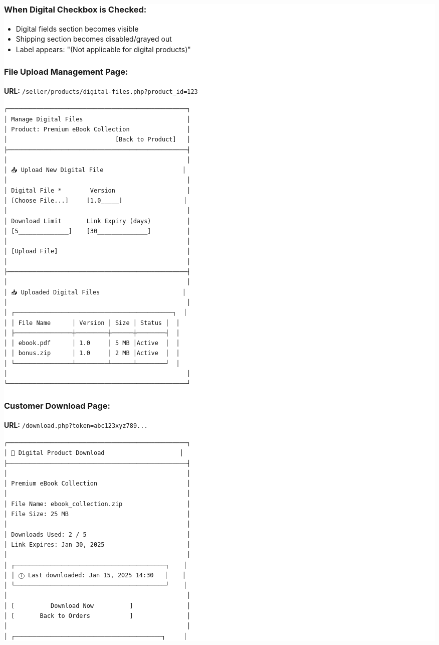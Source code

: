 ### When Digital Checkbox is Checked:
- Digital fields section becomes visible
- Shipping section becomes disabled/grayed out
- Label appears: "(Not applicable for digital products)"

### File Upload Management Page:

**URL:** `/seller/products/digital-files.php?product_id=123`

```
┌──────────────────────────────────────────────────┐
│ Manage Digital Files                             │
│ Product: Premium eBook Collection                │
│                              [Back to Product]   │
├──────────────────────────────────────────────────┤
│                                                  │
│ 📤 Upload New Digital File                      │
│                                                  │
│ Digital File *        Version                    │
│ [Choose File...]     [1.0_____]                 │
│                                                  │
│ Download Limit       Link Expiry (days)          │
│ [5______________]    [30______________]          │
│                                                  │
│ [Upload File]                                    │
│                                                  │
├──────────────────────────────────────────────────┤
│                                                  │
│ 📥 Uploaded Digital Files                       │
│                                                  │
│ ┌────────────────────────────────────────────┐  │
│ │ File Name      │ Version │ Size │ Status │  │
│ ├────────────────┼─────────┼──────┼────────┤  │
│ │ ebook.pdf      │ 1.0     │ 5 MB │Active  │  │
│ │ bonus.zip      │ 1.0     │ 2 MB │Active  │  │
│ └────────────────┴─────────┴──────┴────────┘  │
│                                                  │
└──────────────────────────────────────────────────┘
```

### Customer Download Page:

**URL:** `/download.php?token=abc123xyz789...`

```
┌──────────────────────────────────────────────────┐
│ 💾 Digital Product Download                     │
├──────────────────────────────────────────────────┤
│                                                  │
│ Premium eBook Collection                         │
│                                                  │
│ File Name: ebook_collection.zip                  │
│ File Size: 25 MB                                 │
│                                                  │
│ Downloads Used: 2 / 5                            │
│ Link Expires: Jan 30, 2025                       │
│                                                  │
│ ┌──────────────────────────────────────────┐    │
│ │ ⓘ Last downloaded: Jan 15, 2025 14:30   │    │
│ └──────────────────────────────────────────┘    │
│                                                  │
│ [          Download Now          ]               │
│ [       Back to Orders           ]               │
│                                                  │
│ ┌─────────────────────────────────────────┐     │
```